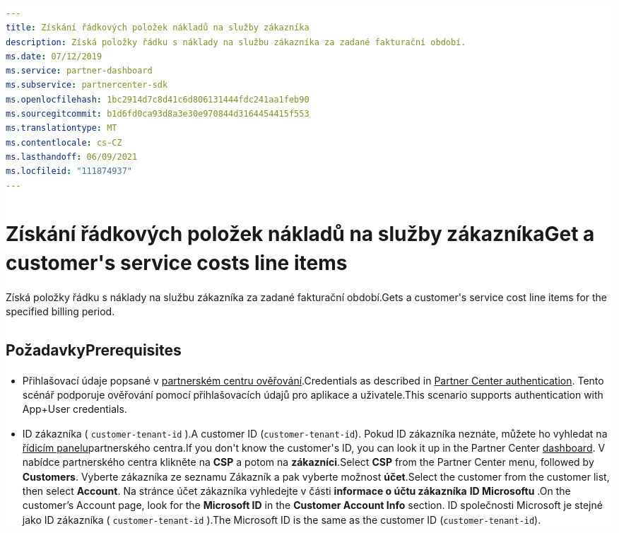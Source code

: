 ```yaml
---
title: Získání řádkových položek nákladů na služby zákazníka
description: Získá položky řádku s náklady na službu zákazníka za zadané fakturační období.
ms.date: 07/12/2019
ms.service: partner-dashboard
ms.subservice: partnercenter-sdk
ms.openlocfilehash: 1bc2914d7c8d41c6d806131444fdc241aa1feb90
ms.sourcegitcommit: b1d6fd0ca93d8a3e30e970844d3164454415f553
ms.translationtype: MT
ms.contentlocale: cs-CZ
ms.lasthandoff: 06/09/2021
ms.locfileid: "111874937"
---
```

# <a name="get-a-customers-service-costs-line-items"></a><span data-ttu-id="3a7e5-103">Získání řádkových položek nákladů na služby zákazníka</span><span class="sxs-lookup"><span data-stu-id="3a7e5-103">Get a customer's service costs line items</span></span>

<span data-ttu-id="3a7e5-104">Získá položky řádku s náklady na službu zákazníka za zadané fakturační období.</span><span class="sxs-lookup"><span data-stu-id="3a7e5-104">Gets a customer's service cost line items for the specified billing period.</span></span>

## <a name="prerequisites"></a><span data-ttu-id="3a7e5-105">Požadavky</span><span class="sxs-lookup"><span data-stu-id="3a7e5-105">Prerequisites</span></span>

- <span data-ttu-id="3a7e5-106">Přihlašovací údaje popsané v [partnerském centru ověřování](partner-center-authentication.md).</span><span class="sxs-lookup"><span data-stu-id="3a7e5-106">Credentials as described in [Partner Center authentication](partner-center-authentication.md).</span></span> <span data-ttu-id="3a7e5-107">Tento scénář podporuje ověřování pomocí přihlašovacích údajů pro aplikace a uživatele.</span><span class="sxs-lookup"><span data-stu-id="3a7e5-107">This scenario supports authentication with App+User credentials.</span></span>

- <span data-ttu-id="3a7e5-108">ID zákazníka ( `customer-tenant-id` ).</span><span class="sxs-lookup"><span data-stu-id="3a7e5-108">A customer ID (`customer-tenant-id`).</span></span> <span data-ttu-id="3a7e5-109">Pokud ID zákazníka neznáte, můžete ho vyhledat na [řídicím panelu](https://partner.microsoft.com/dashboard)partnerského centra.</span><span class="sxs-lookup"><span data-stu-id="3a7e5-109">If you don't know the customer's ID, you can look it up in the Partner Center [dashboard](https://partner.microsoft.com/dashboard).</span></span> <span data-ttu-id="3a7e5-110">V nabídce partnerského centra klikněte na **CSP** a potom na **zákazníci**.</span><span class="sxs-lookup"><span data-stu-id="3a7e5-110">Select **CSP** from the Partner Center menu, followed by **Customers**.</span></span> <span data-ttu-id="3a7e5-111">Vyberte zákazníka ze seznamu Zákazník a pak vyberte možnost **účet**.</span><span class="sxs-lookup"><span data-stu-id="3a7e5-111">Select the customer from the customer list, then select **Account**.</span></span> <span data-ttu-id="3a7e5-112">Na stránce účet zákazníka vyhledejte v části **informace o účtu zákazníka** **ID Microsoftu** .</span><span class="sxs-lookup"><span data-stu-id="3a7e5-112">On the customer’s Account page, look for the **Microsoft ID** in the **Customer Account Info** section.</span></span> <span data-ttu-id="3a7e5-113">ID společnosti Microsoft je stejné jako ID zákazníka ( `customer-tenant-id` ).</span><span class="sxs-lookup"><span data-stu-id="3a7e5-113">The Microsoft ID is the same as the customer ID  (`customer-tenant-id`).</span></span>
